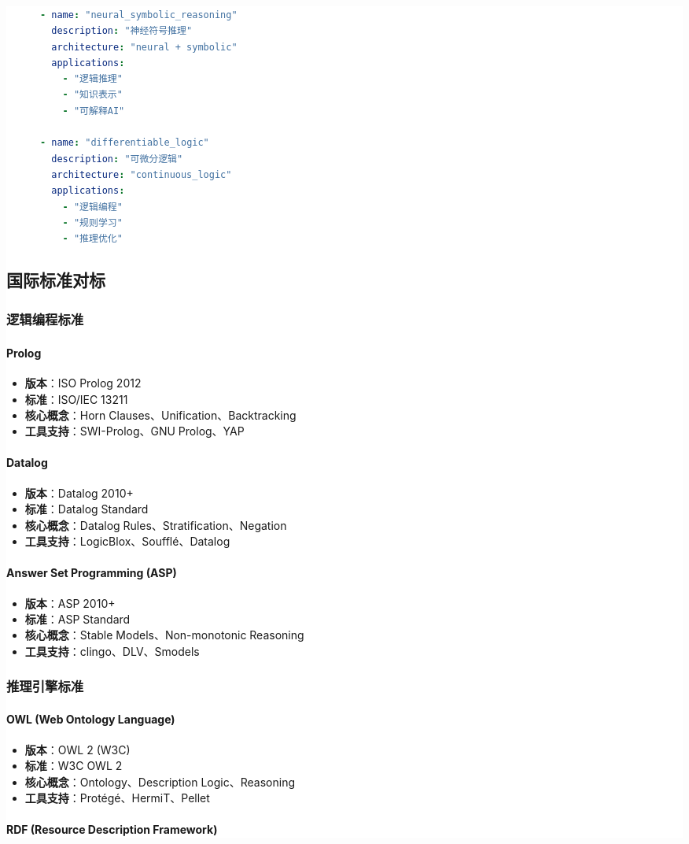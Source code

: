 ```yaml
      - name: "neural_symbolic_reasoning"
        description: "神经符号推理"
        architecture: "neural + symbolic"
        applications:
          - "逻辑推理"
          - "知识表示"
          - "可解释AI"
          
      - name: "differentiable_logic"
        description: "可微分逻辑"
        architecture: "continuous_logic"
        applications:
          - "逻辑编程"
          - "规则学习"
          - "推理优化"
```

## 国际标准对标

### 逻辑编程标准

#### Prolog

- **版本**：ISO Prolog 2012
- **标准**：ISO/IEC 13211
- **核心概念**：Horn Clauses、Unification、Backtracking
- **工具支持**：SWI-Prolog、GNU Prolog、YAP

#### Datalog

- **版本**：Datalog 2010+
- **标准**：Datalog Standard
- **核心概念**：Datalog Rules、Stratification、Negation
- **工具支持**：LogicBlox、Soufflé、Datalog

#### Answer Set Programming (ASP)

- **版本**：ASP 2010+
- **标准**：ASP Standard
- **核心概念**：Stable Models、Non-monotonic Reasoning
- **工具支持**：clingo、DLV、Smodels

### 推理引擎标准

#### OWL (Web Ontology Language)

- **版本**：OWL 2 (W3C)
- **标准**：W3C OWL 2
- **核心概念**：Ontology、Description Logic、Reasoning
- **工具支持**：Protégé、HermiT、Pellet

#### RDF (Resource Description Framework)
